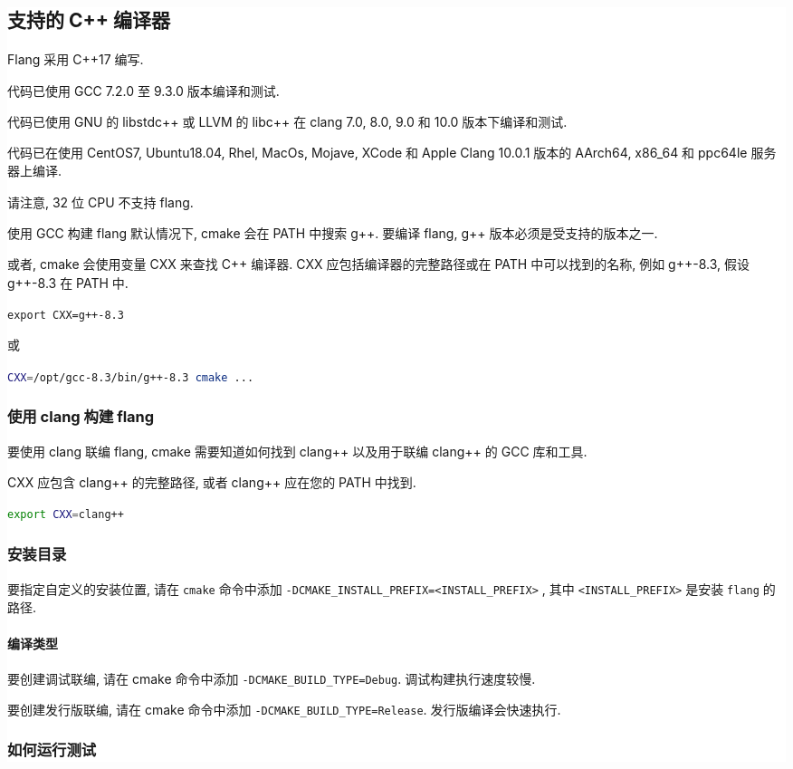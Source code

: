 ## 支持的 C++ 编译器

Flang 采用 C++17 编写.

代码已使用 GCC 7.2.0 至 9.3.0 版本编译和测试.

代码已使用 GNU 的 libstdc++ 或 LLVM 的 libc++
在 clang 7.0, 8.0, 9.0 和 10.0 版本下编译和测试.

代码已在使用 CentOS7, Ubuntu18.04,
Rhel, MacOs, Mojave, XCode 和 Apple Clang 10.0.1 版本的 AArch64, x86_64 和 ppc64le 服务器上编译.

请注意, 32 位 CPU 不支持 flang.

使用 GCC 构建 flang
默认情况下, cmake 会在 PATH 中搜索 g++.
要编译 flang, g++ 版本必须是受支持的版本之一.

或者, cmake 会使用变量 CXX 来查找 C++ 编译器.
CXX 应包括编译器的完整路径或在 PATH 中可以找到的名称,
例如 g++-8.3, 假设 g++-8.3 在 PATH 中.

```
export CXX=g++-8.3
```

或

```bash
CXX=/opt/gcc-8.3/bin/g++-8.3 cmake ...
```

### 使用 clang 构建 flang

要使用 clang 联编 flang,
cmake 需要知道如何找到 clang++ 以及用于联编 clang++ 的 GCC 库和工具.

CXX 应包含 clang++ 的完整路径, 或者 clang++ 应在您的 PATH 中找到.

```bash
export CXX=clang++
```

### 安装目录

要指定自定义的安装位置, 请在 `cmake` 命令中添加 `-DCMAKE_INSTALL_PREFIX=<INSTALL_PREFIX>` ,
其中 `<INSTALL_PREFIX>` 是安装 `flang` 的路径.

#### 编译类型

要创建调试联编, 请在 cmake 命令中添加 `-DCMAKE_BUILD_TYPE=Debug`.
调试构建执行速度较慢.

要创建发行版联编, 请在 cmake 命令中添加 `-DCMAKE_BUILD_TYPE=Release`.
发行版编译会快速执行.

### 如何运行测试

